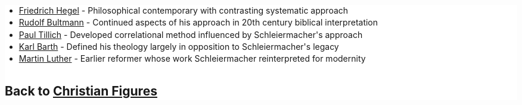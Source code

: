 - [Friedrich Hegel](./hegel.md) - Philosophical contemporary with contrasting systematic approach
- [Rudolf Bultmann](./rudolf_bultmann.md) - Continued aspects of his approach in 20th century biblical interpretation
- [Paul Tillich](./paul_tillich.md) - Developed correlational method influenced by Schleiermacher's approach
- [Karl Barth](./karl_barth.md) - Defined his theology largely in opposition to Schleiermacher's legacy
- [Martin Luther](./martin_luther.md) - Earlier reformer whose work Schleiermacher reinterpreted for modernity

## Back to [Christian Figures](./README.md)
